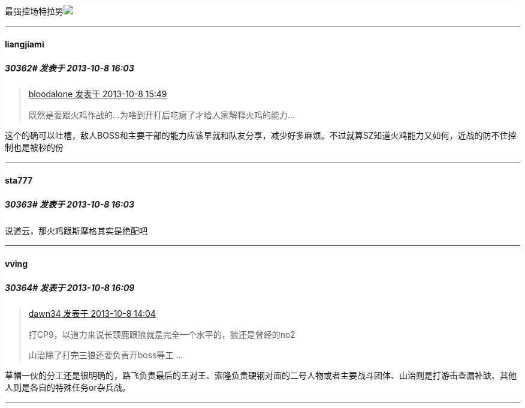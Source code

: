 


最强控场特拉男<img src="https://static.saraba1st.com/image/smiley/nq/016.gif" referrerpolicy="no-referrer">







-----

####  liangjiami  
##### 30362#       发表于 2013-10-8 16:03



<blockquote><a href="httphttps://bbs.saraba1st.com/2b/forum.php?mod=redirect&amp;goto=findpost&amp;pid=23234771&amp;ptid=98922" target="_blank">bloodalone 发表于 2013-10-8 15:49</a>

既然是要跟火鸡作战的...为啥到开打后吃瘪了才给人家解释火鸡的能力...</blockquote>
这个的确可以吐槽，敌人BOSS和主要干部的能力应该早就和队友分享，减少好多麻烦。不过就算SZ知道火鸡能力又如何，近战的防不住控制也是被秒的份







-----

####  sta777  
##### 30363#       发表于 2013-10-8 16:03




说道云，那火鸡跟斯摩格其实是绝配吧







-----

####  vving  
##### 30364#       发表于 2013-10-8 16:09



<blockquote><a href="httphttps://bbs.saraba1st.com/2b/forum.php?mod=redirect&amp;goto=findpost&amp;pid=23233805&amp;ptid=98922" target="_blank">dawn34 发表于 2013-10-8 14:04</a>

打CP9，以道力来说长颈鹿跟狼就是完全一个水平的，狼还是曾经的no2

山治除了打完三狼还要负责开boss等工 ...</blockquote>
草帽一伙的分工还是很明确的，路飞负责最后的王对王、索隆负责硬钢对面的二号人物或者主要战斗团体、山治则是打游击查漏补缺、其他人则是各自的特殊任务or杂兵战。








-----
